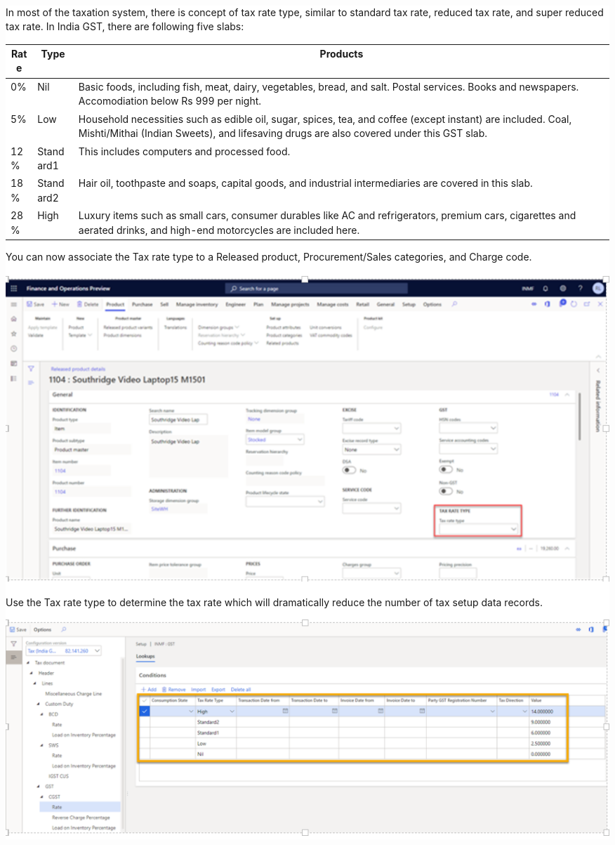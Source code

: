 In most of the taxation system, there is concept of tax rate type, similar to standard tax rate, reduced tax rate, and super reduced tax rate. In India GST, there are following five slabs: 

| Rate       | Type             | Products                                                                                                                                                                                                             |
|------------|------------------|----------------------------------------------------------------------------------------------------------------------------------------------------------------------------------------------------------------------|
|     0%     |     Nil          |     Basic foods, including fish, meat, dairy, vegetables, bread, and salt. Postal services. Books and newspapers. Accomodiation below Rs 999 per night.                                                              |
|     5%     |     Low          |     Household necessities such as edible oil, sugar, spices, tea, and coffee (except instant) are included. Coal, Mishti/Mithai (Indian Sweets), and lifesaving drugs are also covered under this GST slab.    |
|     12%    |     Standard1    |     This includes computers and processed food.                                                                                                                                                                      |
|     18%    |     Standard2    |     Hair oil, toothpaste and soaps, capital goods, and industrial intermediaries are covered in this slab.                                                                                                         |
|     28%    |     High         |     Luxury items such as small cars, consumer durables like AC and refrigerators, premium cars, cigarettes and aerated drinks, and high-end motorcycles are included here.                                        |

You can now associate the Tax rate type to a Released product, Procurement/Sales categories, and Charge code.

![](media/GST-tax-rate-type-1-10-0-05.PNG)

Use the Tax rate type to determine the tax rate which will dramatically reduce the number of tax setup data records.

![](media/GST-tax-rate-type-2-10-0-05.PNG)
